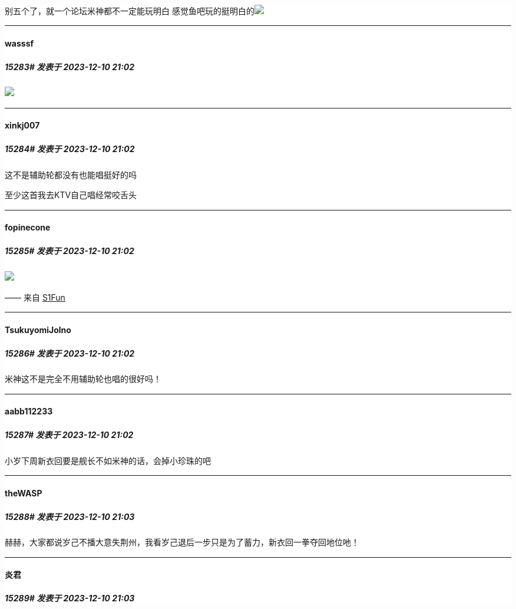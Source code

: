 别五个了，就一个论坛米神都不一定能玩明白</blockquote>
感觉鱼吧玩的挺明白的<img src="https://static.saraba1st.com/image/smiley/face2017/066.png" referrerpolicy="no-referrer">

*****

####  wasssf  
##### 15283#       发表于 2023-12-10 21:02

<img src="https://static.saraba1st.com/image/smiley/face2017/077.png" referrerpolicy="no-referrer">

*****

####  xinkj007  
##### 15284#       发表于 2023-12-10 21:02

这不是辅助轮都没有也能唱挺好的吗

至少这首我去KTV自己唱经常咬舌头

*****

####  fopinecone  
##### 15285#       发表于 2023-12-10 21:02

<img src="https://static.saraba1st.com/image/smiley/face2017/075.png" referrerpolicy="no-referrer">

—— 来自 [S1Fun](https://s1fun.koalcat.com)

*****

####  TsukuyomiJolno  
##### 15286#       发表于 2023-12-10 21:02

米神这不是完全不用辅助轮也唱的很好吗！

*****

####  aabb112233  
##### 15287#       发表于 2023-12-10 21:02

小岁下周新衣回要是舰长不如米神的话，会掉小珍珠的吧

*****

####  theWASP  
##### 15288#       发表于 2023-12-10 21:03

赫赫，大家都说岁己不播大意失荆州，我看岁己退后一步只是为了蓄力，新衣回一拳夺回地位吔！

*****

####  炎君  
##### 15289#       发表于 2023-12-10 21:03
